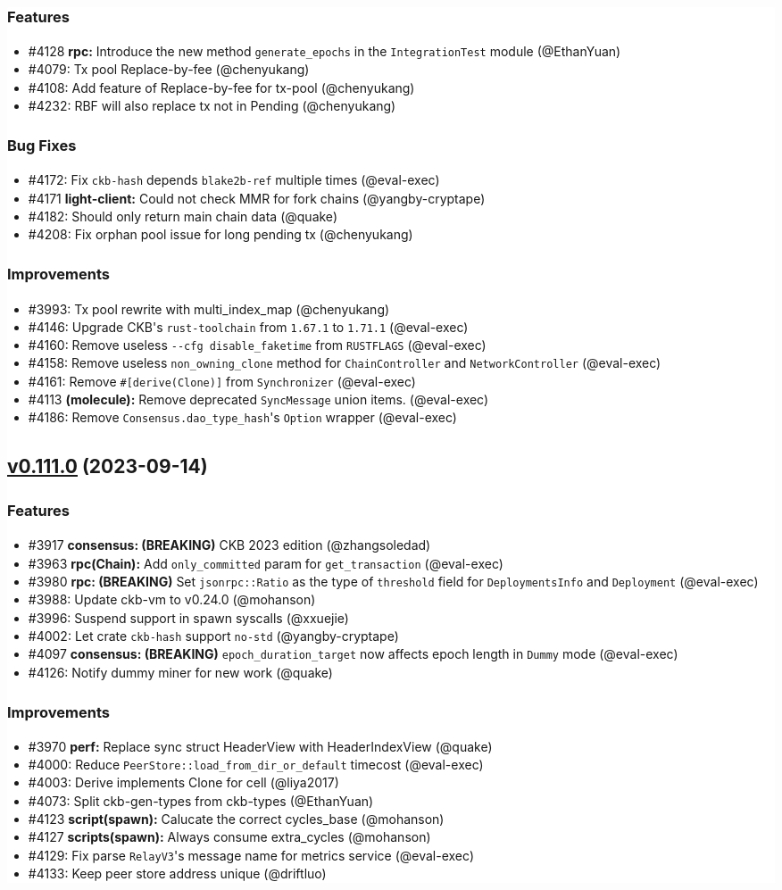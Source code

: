 ### Features

-   #4128 **rpc:** Introduce the new method `generate_epochs` in the `IntegrationTest` module (@EthanYuan)
-   #4079: Tx pool Replace-by-fee (@chenyukang)
-   #4108: Add feature of Replace-by-fee for tx-pool (@chenyukang)
-   #4232: RBF will also replace tx not in Pending (@chenyukang)

### Bug Fixes

-   #4172: Fix `ckb-hash` depends `blake2b-ref` multiple times (@eval-exec)
-   #4171 **light-client:** Could not check MMR for fork chains (@yangby-cryptape)
-   #4182: Should only return main chain data (@quake)
-   #4208: Fix orphan pool issue for long pending tx (@chenyukang)

### Improvements

-   #3993: Tx pool rewrite with multi_index_map (@chenyukang)
-   #4146: Upgrade CKB's `rust-toolchain` from `1.67.1` to `1.71.1` (@eval-exec)
-   #4160: Remove useless `--cfg disable_faketime` from `RUSTFLAGS` (@eval-exec)
-   #4158: Remove useless `non_owning_clone` method for `ChainController` and `NetworkController` (@eval-exec)
-   #4161: Remove `#[derive(Clone)]` from `Synchronizer` (@eval-exec)
-   #4113 **(molecule):** Remove deprecated `SyncMessage` union items. (@eval-exec)
-   #4186: Remove `Consensus.dao_type_hash`'s `Option` wrapper (@eval-exec)

## [v0.111.0](https://github.com/nervosnetwork/ckb/compare/v0.110.2...v0.111.0) (2023-09-14)

### Features

-   #3917 **consensus: (BREAKING)** CKB 2023 edition (@zhangsoledad)
-   #3963 **rpc(Chain):** Add `only_committed` param for `get_transaction` (@eval-exec)
-   #3980 **rpc: (BREAKING)** Set `jsonrpc::Ratio` as the type of `threshold` field for `DeploymentsInfo` and `Deployment` (@eval-exec)
-   #3988: Update ckb-vm to v0.24.0 (@mohanson)
-   #3996: Suspend support in spawn syscalls (@xxuejie)
-   #4002: Let crate `ckb-hash` support `no-std` (@yangby-cryptape)
-   #4097 **consensus: (BREAKING)** `epoch_duration_target` now affects epoch length in `Dummy` mode (@eval-exec)
-   #4126: Notify dummy miner for new work (@quake)

### Improvements

-   #3970 **perf:** Replace sync struct HeaderView with HeaderIndexView (@quake)
-   #4000: Reduce `PeerStore::load_from_dir_or_default` timecost (@eval-exec)
-   #4003: Derive implements Clone for cell (@liya2017)
-   #4073: Split ckb-gen-types from ckb-types (@EthanYuan)
-   #4123 **script(spawn):** Calucate the correct cycles_base (@mohanson)
-   #4127 **scripts(spawn):** Always consume extra_cycles (@mohanson)
-   #4129: Fix parse `RelayV3`'s message name for metrics service (@eval-exec)
-   #4133: Keep peer store address unique (@driftluo)
